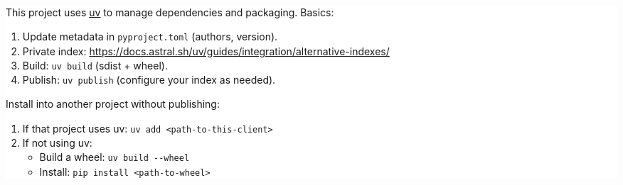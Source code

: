 This project uses [uv](https://github.com/astral-sh/uv) to manage dependencies and packaging. Basics:

1. Update metadata in `pyproject.toml` (authors, version).
2. Private index: https://docs.astral.sh/uv/guides/integration/alternative-indexes/
3. Build: `uv build` (sdist + wheel).
4. Publish: `uv publish` (configure your index as needed).

Install into another project without publishing:

1. If that project uses uv: `uv add <path-to-this-client>`
2. If not using uv:
   - Build a wheel: `uv build --wheel`
   - Install: `pip install <path-to-wheel>`
